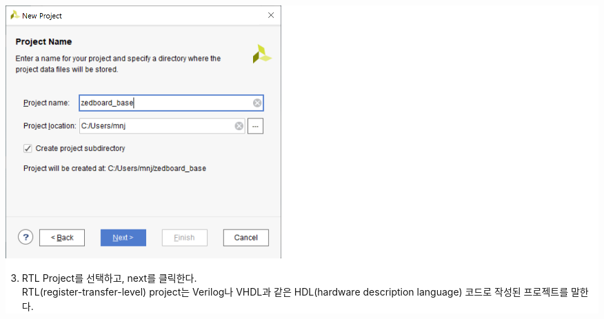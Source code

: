 <img src="./img/1.1.3.PNG" width="400px">  

3. RTL Project를 선택하고, next를 클릭한다.  
RTL(register-transfer-level) project는 Verilog나 VHDL과 같은 HDL(hardware description language) 코드로 작성된 프로젝트를 말한다.
